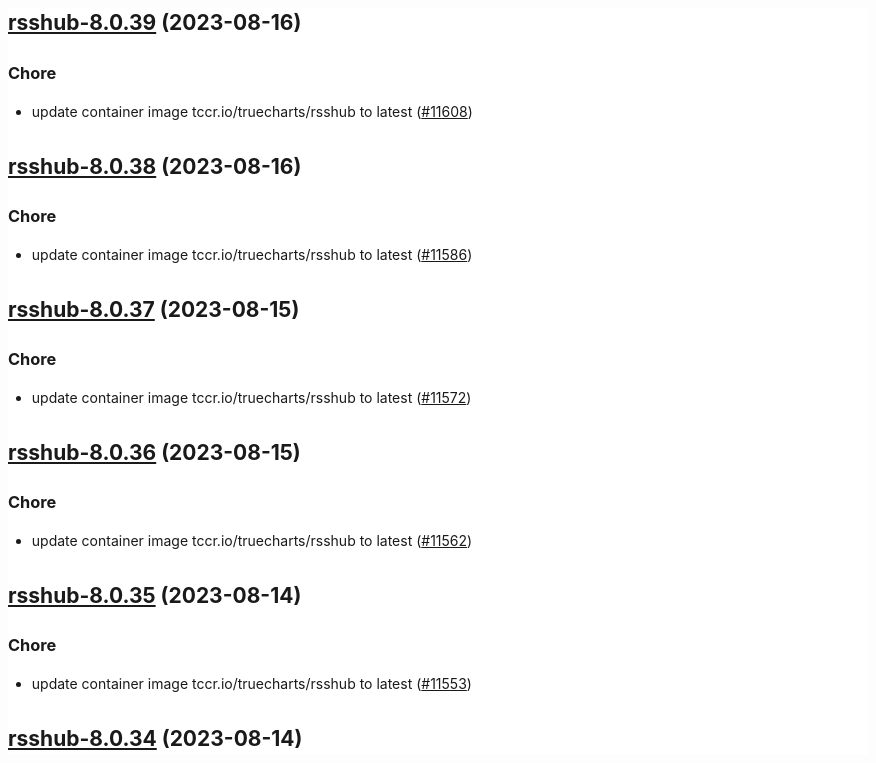 ## [rsshub-8.0.39](https://github.com/truecharts/charts/compare/rsshub-8.0.38...rsshub-8.0.39) (2023-08-16)

### Chore

- update container image tccr.io/truecharts/rsshub to latest ([#11608](https://github.com/truecharts/charts/issues/11608))
  
  


## [rsshub-8.0.38](https://github.com/truecharts/charts/compare/rsshub-8.0.37...rsshub-8.0.38) (2023-08-16)

### Chore

- update container image tccr.io/truecharts/rsshub to latest ([#11586](https://github.com/truecharts/charts/issues/11586))
  
  


## [rsshub-8.0.37](https://github.com/truecharts/charts/compare/rsshub-8.0.36...rsshub-8.0.37) (2023-08-15)

### Chore

- update container image tccr.io/truecharts/rsshub to latest ([#11572](https://github.com/truecharts/charts/issues/11572))
  
  


## [rsshub-8.0.36](https://github.com/truecharts/charts/compare/rsshub-8.0.35...rsshub-8.0.36) (2023-08-15)

### Chore

- update container image tccr.io/truecharts/rsshub to latest ([#11562](https://github.com/truecharts/charts/issues/11562))
  
  


## [rsshub-8.0.35](https://github.com/truecharts/charts/compare/rsshub-8.0.34...rsshub-8.0.35) (2023-08-14)

### Chore

- update container image tccr.io/truecharts/rsshub to latest ([#11553](https://github.com/truecharts/charts/issues/11553))
  
  


## [rsshub-8.0.34](https://github.com/truecharts/charts/compare/rsshub-8.0.33...rsshub-8.0.34) (2023-08-14)
